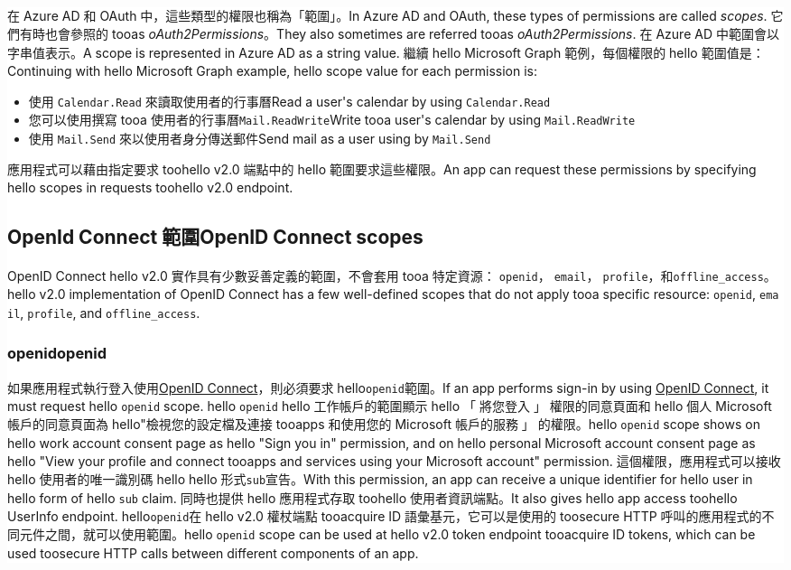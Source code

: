 <span data-ttu-id="010c5-128">在 Azure AD 和 OAuth 中，這些類型的權限也稱為「範圍」。</span><span class="sxs-lookup"><span data-stu-id="010c5-128">In Azure AD and OAuth, these types of permissions are called *scopes*.</span></span> <span data-ttu-id="010c5-129">它們有時也會參照的 tooas *oAuth2Permissions*。</span><span class="sxs-lookup"><span data-stu-id="010c5-129">They also sometimes are referred tooas *oAuth2Permissions*.</span></span> <span data-ttu-id="010c5-130">在 Azure AD 中範圍會以字串值表示。</span><span class="sxs-lookup"><span data-stu-id="010c5-130">A scope is represented in Azure AD as a string value.</span></span> <span data-ttu-id="010c5-131">繼續 hello Microsoft Graph 範例，每個權限的 hello 範圍值是：</span><span class="sxs-lookup"><span data-stu-id="010c5-131">Continuing with hello Microsoft Graph example, hello scope value for each permission is:</span></span>

* <span data-ttu-id="010c5-132">使用 `Calendar.Read` 來讀取使用者的行事曆</span><span class="sxs-lookup"><span data-stu-id="010c5-132">Read a user's calendar by using `Calendar.Read`</span></span>
* <span data-ttu-id="010c5-133">您可以使用撰寫 tooa 使用者的行事曆`Mail.ReadWrite`</span><span class="sxs-lookup"><span data-stu-id="010c5-133">Write tooa user's calendar by using `Mail.ReadWrite`</span></span>
* <span data-ttu-id="010c5-134">使用 `Mail.Send` 來以使用者身分傳送郵件</span><span class="sxs-lookup"><span data-stu-id="010c5-134">Send mail as a user using by `Mail.Send`</span></span>

<span data-ttu-id="010c5-135">應用程式可以藉由指定要求 toohello v2.0 端點中的 hello 範圍要求這些權限。</span><span class="sxs-lookup"><span data-stu-id="010c5-135">An app can request these permissions by specifying hello scopes in requests toohello v2.0 endpoint.</span></span>

## <a name="openid-connect-scopes"></a><span data-ttu-id="010c5-136">OpenId Connect 範圍</span><span class="sxs-lookup"><span data-stu-id="010c5-136">OpenID Connect scopes</span></span>
<span data-ttu-id="010c5-137">OpenID Connect hello v2.0 實作具有少數妥善定義的範圍，不會套用 tooa 特定資源： `openid`， `email`， `profile`，和`offline_access`。</span><span class="sxs-lookup"><span data-stu-id="010c5-137">hello v2.0 implementation of OpenID Connect has a few well-defined scopes that do not apply tooa specific resource: `openid`, `email`, `profile`, and `offline_access`.</span></span>

### <a name="openid"></a><span data-ttu-id="010c5-138">openid</span><span class="sxs-lookup"><span data-stu-id="010c5-138">openid</span></span>
<span data-ttu-id="010c5-139">如果應用程式執行登入使用[OpenID Connect](active-directory-v2-protocols.md)，則必須要求 hello`openid`範圍。</span><span class="sxs-lookup"><span data-stu-id="010c5-139">If an app performs sign-in by using [OpenID Connect](active-directory-v2-protocols.md), it must request hello `openid` scope.</span></span> <span data-ttu-id="010c5-140">hello `openid` hello 工作帳戶的範圍顯示 hello 「 將您登入 」 權限的同意頁面和 hello 個人 Microsoft 帳戶的同意頁面為 hello"檢視您的設定檔及連接 tooapps 和使用您的 Microsoft 帳戶的服務 」 的權限。</span><span class="sxs-lookup"><span data-stu-id="010c5-140">hello `openid` scope shows on hello work account consent page as hello "Sign you in" permission, and on hello personal Microsoft account consent page as hello "View your profile and connect tooapps and services using your Microsoft account" permission.</span></span> <span data-ttu-id="010c5-141">這個權限，應用程式可以接收 hello 使用者的唯一識別碼 hello hello 形式`sub`宣告。</span><span class="sxs-lookup"><span data-stu-id="010c5-141">With this permission, an app can receive a unique identifier for hello user in hello form of hello `sub` claim.</span></span> <span data-ttu-id="010c5-142">同時也提供 hello 應用程式存取 toohello 使用者資訊端點。</span><span class="sxs-lookup"><span data-stu-id="010c5-142">It also gives hello app access toohello UserInfo endpoint.</span></span> <span data-ttu-id="010c5-143">hello`openid`在 hello v2.0 權杖端點 tooacquire ID 語彙基元，它可以是使用的 toosecure HTTP 呼叫的應用程式的不同元件之間，就可以使用範圍。</span><span class="sxs-lookup"><span data-stu-id="010c5-143">hello `openid` scope can be used at hello v2.0 token endpoint tooacquire ID tokens, which can be used toosecure HTTP calls between different components of an app.</span></span>
